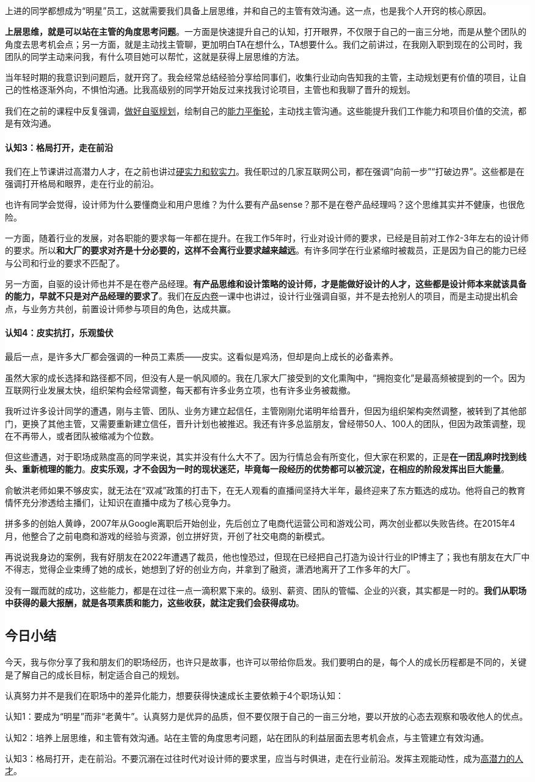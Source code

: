 <p>上进的同学都想成为“明星”员工，这就需要我们具备上层思维，并和自己的主管有效沟通。这一点，也是我个人开窍的核心原因。</p>

<p><strong>上层思维，就是可以站在主管的角度思考问题</strong>。一方面是快速提升自己的认知，打开眼界，不仅限于自己的一亩三分地，而是从整个团队的角度去思考机会点；另一方面，就是主动找主管聊，更加明白TA在想什么，TA想要什么。我们之前讲过，在我刚入职到现在的公司时，我团队的同学主动来问我，有什么项目她可以帮忙，这就是获得上层思维的方法。</p>

<p>当年轻时期的我意识到问题后，就开窍了。我会经常总结经验分享给同事们，收集行业动向告知我的主管，主动规划更有价值的项目，让自己的性格逐渐外向，不惧怕沟通。比我高级别的同学开始反过来找我讨论项目，主管也和我聊了晋升的规划。</p>

<p>我们在之前的课程中反复强调，<a href="https://time.geekbang.org/column/article/543548" target="_blank">做好自驱规划</a>，绘制自己的<a href="https://time.geekbang.org/column/article/560754" target="_blank">能力平衡轮</a>，主动找主管沟通。这些能提升我们工作能力和项目价值的交流，都是有效沟通。</p>

<h4 id="认知3-格局打开-走在前沿"><strong>认知3：格局打开，走在前沿</strong></h4>

<p>我们在上节课讲过高潜力人才，在之前也讲过<a href="https://time.geekbang.org/column/article/537038" target="_blank">硬实力和软实力</a>。我任职过的几家互联网公司，都在强调“向前一步”“打破边界”。这些都是在强调打开格局和眼界，走在行业的前沿。</p>

<p>也许有同学会觉得，设计师为什么要懂商业和用户思维？为什么要有产品sense？那不是在卷产品经理吗？这个思维其实并不健康，也很危险。</p>

<p>一方面，随着行业的发展，对各职能的要求每一年都在提升。在我工作5年时，行业对设计师的要求，已经是目前对工作2-3年左右的设计师的要求。所以<strong>和大厂的要求对齐是十分必要的，这样不会离行业要求越</strong><strong>来</strong><strong>越远</strong>。有许多同学在行业紧缩时被裁员，正是因为自己的能力已经与公司和行业的要求不匹配了。</p>

<p>另一方面，自驱的设计师也并不是在卷产品经理。<strong>有产品思维和设计策略的设计师，才是能做好设计的人才，这些都是设计师本来就该具备的能力，早就不只是对产品经理的要求了</strong>。我们在<a href="https://time.geekbang.org/column/article/544468" target="_blank">反内卷</a>一课中也讲过，设计行业强调自驱，并不是去抢别人的项目，而是主动提出机会点，与业务方共创，前置设计师参与项目的角色，达成共赢。</p>

<h4 id="认知4-皮实抗打-乐观蛰伏">认知4：皮实抗打，乐观蛰伏</h4>

<p>最后一点，是许多大厂都会强调的一种员工素质——皮实。这看似是鸡汤，但却是向上成长的必备素养。</p>

<p>虽然大家的成长选择和路径都不同，但没有人是一帆风顺的。我在几家大厂接受到的文化熏陶中，“拥抱变化”是最高频被提到的一个。因为互联网行业发展太快，组织架构会经常调整，每天都有许多业务立项，也有许多业务被裁撤。</p>

<p>我听过许多设计同学的遭遇，刚与主管、团队、业务方建立起信任，主管刚刚允诺明年给晋升，但因为组织架构突然调整，被转到了其他部门，更换了其他主管，又需要重新建立信任，晋升计划也被推迟。我还有许多总监朋友，曾经带50人、100人的团队，但因为政策调整，现在不再带人，或者团队被缩减为个位数。</p>

<p>但这些遭遇，对于职场成熟度高的同学来说，其实并没有什么大不了。因为行情总会有所变化，但大家在积累的，正是<strong>在一团乱麻时找到线头、重新梳理的能力</strong>。<strong>皮实乐观，才不会因为一时的现状迷茫，毕竟每一段经历的优势都可以被沉淀，在相应的阶段发挥出巨大能量</strong>。</p>

<p>俞敏洪老师如果不够皮实，就无法在“双减”政策的打击下，在无人观看的直播间坚持大半年，最终迎来了东方甄选的成功。他将自己的教育情怀充分渗透给主播们，让知识在直播中成为了核心竞争力。</p>

<p>拼多多的创始人黄峥，2007年从Google离职后开始创业，先后创立了电商代运营公司和游戏公司，两次创业都以失败告终。在2015年4月，他整合了之前电商和游戏的经验与资源，创立拼好货，开创了社交电商的新模式。</p>

<p>再说说我身边的案例，我有好朋友在2022年遭遇了裁员，他也惶恐过，但现在已经把自己打造为设计行业的IP博主了；我也有朋友在大厂中不得志，觉得企业束缚了她的成长，她想到了好的创业方向，并拿到了融资，潇洒地离开了工作多年的大厂。</p>

<p>没有一蹴而就的成功，这些能力，都是在过往一点一滴积累下来的。级别、薪资、团队的管幅、企业的兴衰，其实都是一时的。<strong>我们从职场中获得的最大报酬，就是各项素质和能力，</strong><strong>这些收获，就</strong><strong>注定我们会获得成功</strong>。</p>

<h2 id="今日小结">今日小结</h2>

<p>今天，我与你分享了我和朋友们的职场经历，也许只是故事，也许可以带给你启发。我们要明白的是，每个人的成长历程都是不同的，关键是了解自己的成长目标，制定适合自己的规划。</p>

<p>认真努力并不是我们在职场中的差异化能力，想要获得快速成长主要依赖于4个职场认知：</p>

<p>认知1：要成为“明星”而非“老黄牛”。认真努力是优异的品质，但不要仅限于自己的一亩三分地，要以开放的心态去观察和吸收他人的优点。</p>

<p>认知2：培养上层思维，和主管有效沟通。站在主管的角度思考问题，站在团队的利益层面去思考机会点，与主管建立有效沟通。</p>

<p>认知3：格局打开，走在前沿。不要沉溺在过往时代对设计师的要求里，应当与时俱进，走在行业前沿。发挥主观能动性，成为<a href="https://time.geekbang.org/column/article/560754" target="_blank">高潜力的人才</a>。</p>
